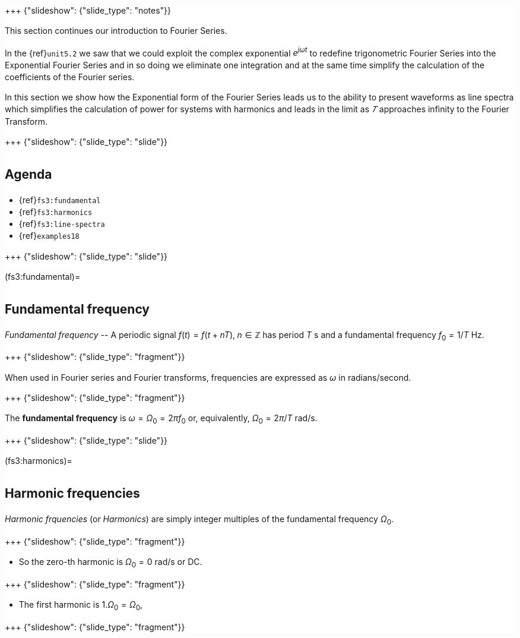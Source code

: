 +++ {"slideshow": {"slide_type": "notes"}}

This section continues our introduction to Fourier Series.

In the {ref}`unit5.2` we saw that we could exploit the complex exponential $e^{j\omega t}$ to redefine trigonometric Fourier Series into the Exponential Fourier Series and in so doing we eliminate one integration and at the same time simplify the calculation of the coefficients of the Fourier series.

In this section we show how the Exponential form of the Fourier Series leads us to the ability to present waveforms as line spectra which simplifies the calculation of power for systems with harmonics and leads in the limit as $𝑇$ approaches infinity to the Fourier Transform.

+++ {"slideshow": {"slide_type": "slide"}}

## Agenda

* {ref}`fs3:fundamental`
* {ref}`fs3:harmonics`
* {ref}`fs3:line-spectra`
* {ref}`examples18`

+++ {"slideshow": {"slide_type": "slide"}}

(fs3:fundamental)=
## Fundamental frequency

*Fundamental frequency* -- A periodic signal $f(t) = f(t + nT),\; n\in \mathbb{Z}$ has period $T$ s and a fundamental frequency $f_0 = 1/T$ Hz.

+++ {"slideshow": {"slide_type": "fragment"}}

When used in Fourier series and Fourier transforms, frequencies are expressed as $\omega$ in radians/second.

+++ {"slideshow": {"slide_type": "fragment"}}

The **fundamental frequency** is $\omega = \Omega_0 = 2 \pi f_0$ or, equivalently, $\Omega_0 = 2 \pi /T$ rad/s.

+++ {"slideshow": {"slide_type": "slide"}}

(fs3:harmonics)=
## Harmonic frequencies

*Harmonic frquencies* (or *Harmonics*) are simply integer multiples of the fundamental frequency $\Omega_0$.

+++ {"slideshow": {"slide_type": "fragment"}}

* So the zero-th harmonic is $\Omega_0 = 0$ rad/s or DC.

+++ {"slideshow": {"slide_type": "fragment"}}

* The first harmonic is $1.\Omega_0 = \Omega_0$,

+++ {"slideshow": {"slide_type": "fragment"}}

